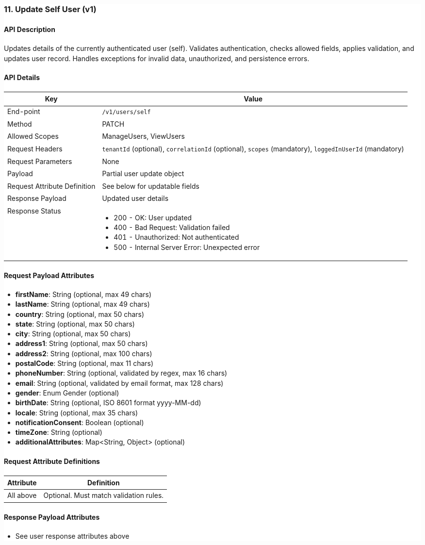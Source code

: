 ### 11. Update Self User (v1)

#### API Description
Updates details of the currently authenticated user (self). Validates authentication, checks allowed fields, applies validation, and updates user record. Handles exceptions for invalid data, unauthorized, and persistence errors.

#### API Details
| Key                   | Value |
|-----------------------|-------|
| End-point             | `/v1/users/self` |
| Method                | PATCH |
| Allowed Scopes        | ManageUsers, ViewUsers |
| Request Headers       | `tenantId` (optional), `correlationId` (optional), `scopes` (mandatory), `loggedInUserId` (mandatory) |
| Request Parameters    | None |
| Payload               | Partial user update object |
| Request Attribute Definition | See below for updatable fields |
| Response Payload      | Updated user details |
| Response Status       | <ul><li>200 - OK: User updated</li><li>400 - Bad Request: Validation failed</li><li>401 - Unauthorized: Not authenticated</li><li>500 - Internal Server Error: Unexpected error</li></ul> |

#### Request Payload Attributes
- **firstName**: String (optional, max 49 chars)
- **lastName**: String (optional, max 49 chars)
- **country**: String (optional, max 50 chars)
- **state**: String (optional, max 50 chars)
- **city**: String (optional, max 50 chars)
- **address1**: String (optional, max 50 chars)
- **address2**: String (optional, max 100 chars)
- **postalCode**: String (optional, max 11 chars)
- **phoneNumber**: String (optional, validated by regex, max 16 chars)
- **email**: String (optional, validated by email format, max 128 chars)
- **gender**: Enum Gender (optional)
- **birthDate**: String (optional, ISO 8601 format yyyy-MM-dd)
- **locale**: String (optional, max 35 chars)
- **notificationConsent**: Boolean (optional)
- **timeZone**: String (optional)
- **additionalAttributes**: Map<String, Object> (optional)

#### Request Attribute Definitions
| Attribute | Definition |
|-----------|------------|
| All above | Optional. Must match validation rules. |

#### Response Payload Attributes
- See user response attributes above
